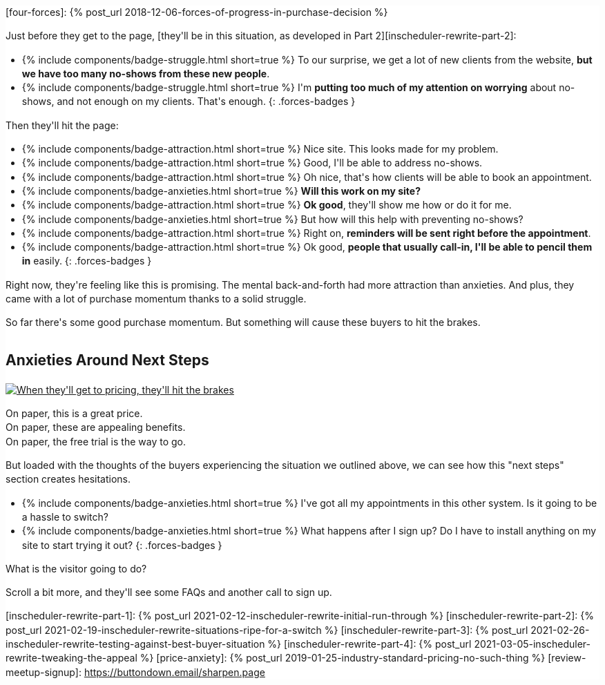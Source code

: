 [four-forces]: {% post_url 2018-12-06-forces-of-progress-in-purchase-decision %}

Just before they get to the page, [they'll be in this situation, as developed in Part 2][inscheduler-rewrite-part-2]:

* {% include components/badge-struggle.html short=true %} To our surprise, we get a lot of new clients from the website, **but we have too many no-shows from these new people**.
* {% include components/badge-struggle.html short=true %} I'm **putting too much of my attention on worrying** about no-shows, and not enough on my clients. That's enough.
{: .forces-badges }

Then they'll hit the page:

* {% include components/badge-attraction.html short=true %} Nice site. This looks made for my problem.
* {% include components/badge-attraction.html short=true %} Good, I'll be able to address no-shows.
* {% include components/badge-attraction.html short=true %} Oh nice, that's how clients will be able to book an appointment.
* {% include components/badge-anxieties.html short=true %} **Will this work on my site?**
* {% include components/badge-attraction.html short=true %} **Ok good**, they'll show me how or do it for me.
* {% include components/badge-anxieties.html short=true %} But how will this help with preventing no-shows?
* {% include components/badge-attraction.html short=true %} Right on, **reminders will be sent right before the appointment**.
* {% include components/badge-attraction.html short=true %} Ok good, **people that usually call-in, I'll be able to pencil them in** easily.
{: .forces-badges }

Right now, they're feeling like this is promising. The mental back-and-forth had more attraction than anxieties. And plus, they came with a lot of purchase momentum thanks to a solid struggle.

So far there's some good purchase momentum. But something will cause these buyers to hit the brakes.

## Anxieties Around Next Steps

[![When they'll get to pricing, they'll hit the brakes](/assets/images/posts/2021-03-05-inscheduler-rewrite-tweaking-the-appeal-07.jpg)][inscheduler]

On paper, this is a great price.  
On paper, these are appealing benefits.  
On paper, the free trial is the way to go.

But loaded with the thoughts of the buyers experiencing the situation we outlined above, we can see how this "next steps" section creates hesitations.

* {% include components/badge-anxieties.html short=true %} I've got all my appointments in this other system. Is it going to be a hassle to switch?
* {% include components/badge-anxieties.html short=true %} What happens after I sign up? Do I have to install anything on my site to start trying it out?
{: .forces-badges }

What is the visitor going to do?

Scroll a bit more, and they'll see some FAQs and another call to sign up.


[inscheduler]: https://inscheduler.com/
[inscheduler-rewrite-part-1]: {% post_url 2021-02-12-inscheduler-rewrite-initial-run-through %}
[inscheduler-rewrite-part-2]: {% post_url 2021-02-19-inscheduler-rewrite-situations-ripe-for-a-switch %}
[inscheduler-rewrite-part-3]: {% post_url 2021-02-26-inscheduler-rewrite-testing-against-best-buyer-situation %}
[inscheduler-rewrite-part-4]: {% post_url 2021-03-05-inscheduler-rewrite-tweaking-the-appeal %}
[price-anxiety]: {% post_url 2019-01-25-industry-standard-pricing-no-such-thing %}
[review-meetup-signup]: https://buttondown.email/sharpen.page